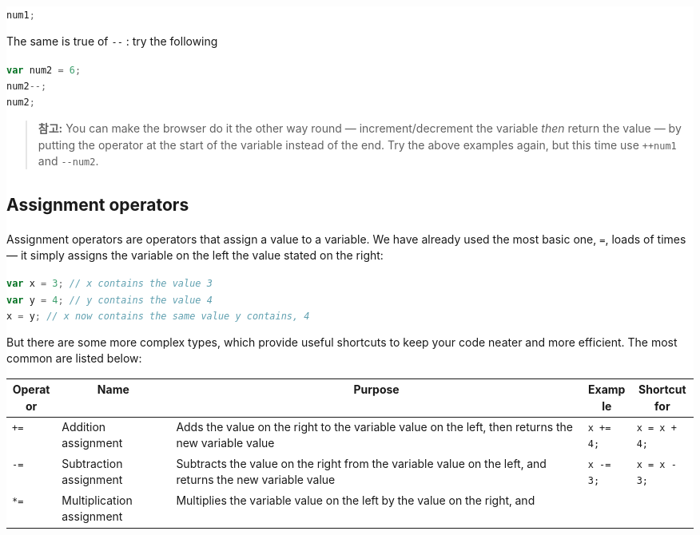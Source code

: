 ```js
num1;
```

The same is true of `--` : try the following

```js
var num2 = 6;
num2--;
num2;
```

> **참고:** You can make the browser do it the other way round — increment/decrement the variable _then_ return the value — by putting the operator at the start of the variable instead of the end. Try the above examples again, but this time use `++num1` and `--num2`.

## Assignment operators

Assignment operators are operators that assign a value to a variable. We have already used the most basic one, `=`, loads of times — it simply assigns the variable on the left the value stated on the right:

```js
var x = 3; // x contains the value 3
var y = 4; // y contains the value 4
x = y; // x now contains the same value y contains, 4
```

But there are some more complex types, which provide useful shortcuts to keep your code neater and more efficient. The most common are listed below:

<table class="standard-table no-markdown">
  <thead>
    <tr>
      <th scope="col">Operator</th>
      <th scope="col">Name</th>
      <th scope="col">Purpose</th>
      <th scope="col">Example</th>
      <th scope="col">Shortcut for</th>
    </tr>
  </thead>
  <tbody>
    <tr>
      <td><code>+=</code></td>
      <td>Addition assignment</td>
      <td>
        Adds the value on the right to the variable value on the left, then
        returns the new variable value
      </td>
      <td><code>x += 4;</code></td>
      <td><code>x = x + 4;</code></td>
    </tr>
    <tr>
      <td><code>-=</code></td>
      <td>Subtraction assignment</td>
      <td>
        Subtracts the value on the right from the variable value on the left,
        and returns the new variable value
      </td>
      <td><code>x -= 3;</code></td>
      <td><code>x = x - 3;</code></td>
    </tr>
    <tr>
      <td><code>*=</code></td>
      <td>Multiplication assignment</td>
      <td>
        Multiplies the variable value on the left by the value on the right, and